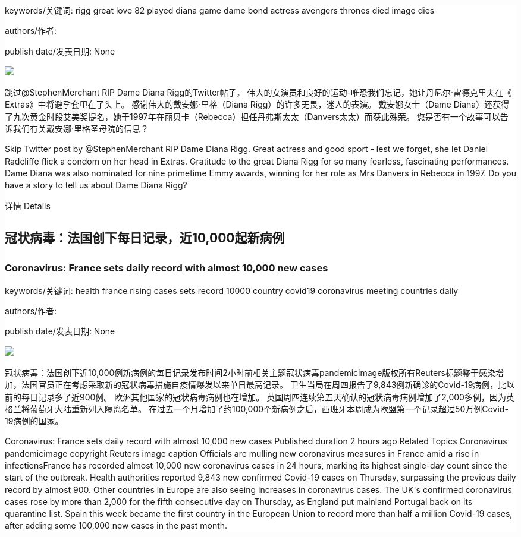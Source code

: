 keywords/关键词: rigg great love 82 played diana game dame bond actress avengers thrones died image dies

authors/作者: 

publish date/发表日期: None

![](https://ichef.bbci.co.uk/news/1024/branded_news/101FE/production/_106364066_rigg1_getty.jpg)

跳过@StephenMerchant RIP Dame Diana Rigg的Twitter帖子。
伟大的女演员和良好的运动-唯恐我们忘记，她让丹尼尔·雷德克里夫在《 Extras》中将避孕套甩在了头上。
感谢伟大的戴安娜·里格（Diana Rigg）的许多无畏，迷人的表演。
戴安娜女士（Dame Diana）还获得了九次黄金时段艾美奖提名，她于1997年在丽贝卡（Rebecca）担任丹弗斯太太（Danvers太太）而获此殊荣。
您是否有一个故事可以告诉我们有关戴安娜·里格圣母院的信息？

Skip Twitter post by @StephenMerchant RIP Dame Diana Rigg.
Great actress and good sport - lest we forget, she let Daniel Radcliffe flick a condom on her head in Extras.
Gratitude to the great Diana Rigg for so many fearless, fascinating performances.
Dame Diana was also nominated for nine primetime Emmy awards, winning for her role as Mrs Danvers in Rebecca in 1997.
Do you have a story to tell us about Dame Diana Rigg?

[详情](Dame%20Diana%20Rigg%3A%20Avengers%2C%20Bond%20and%20Game%20of%20Thrones%20actress%20dies%20at%2082_zh.md) [Details](Dame%20Diana%20Rigg%3A%20Avengers%2C%20Bond%20and%20Game%20of%20Thrones%20actress%20dies%20at%2082.md)


## 冠状病毒：法国创下每日记录，近10,000起新病例

### Coronavirus: France sets daily record with almost 10,000 new cases

keywords/关键词: health france rising cases sets record 10000 country covid19 coronavirus meeting countries daily

authors/作者: 

publish date/发表日期: None

![](https://ichef.bbci.co.uk/news/1024/branded_news/370B/production/_114319041_hi063246078.jpg)

冠状病毒：法国创下近10,000例新病例的每日记录发布时间2小时前相关主题冠状病毒pandemicimage版权所有Reuters标题鉴于感染增加，法国官员正在考虑采取新的冠状病毒措施自疫情爆发以来单日最高记录。
卫生当局在周四报告了9,843例新确诊的Covid-19病例，比以前的每日记录多了近900例。
欧洲其他国家的冠状病毒病例也在增加。
英国周四连续第五天确认的冠状病毒病例增加了2,000多例，因为英格兰将葡萄牙大陆重新列入隔离名单。
在过去一个月增加了约100,000个新病例之后，西班牙本周成为欧盟第一个记录超过50万例Covid-19病例的国家。

Coronavirus: France sets daily record with almost 10,000 new cases Published duration 2 hours ago Related Topics Coronavirus pandemicimage copyright Reuters image caption Officials are mulling new coronavirus measures in France amid a rise in infectionsFrance has recorded almost 10,000 new coronavirus cases in 24 hours, marking its highest single-day count since the start of the outbreak.
Health authorities reported 9,843 new confirmed Covid-19 cases on Thursday, surpassing the previous daily record by almost 900.
Other countries in Europe are also seeing increases in coronavirus cases.
The UK's confirmed coronavirus cases rose by more than 2,000 for the fifth consecutive day on Thursday, as England put mainland Portugal back on its quarantine list.
Spain this week became the first country in the European Union to record more than half a million Covid-19 cases, after adding some 100,000 new cases in the past month.
